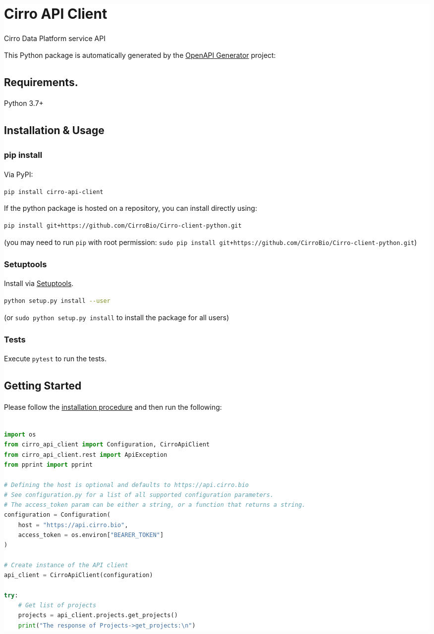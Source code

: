 # Cirro API Client
Cirro Data Platform service API

This Python package is automatically generated by the [OpenAPI Generator](https://openapi-generator.tech) project:

## Requirements.

Python 3.7+

## Installation & Usage
### pip install

Via PyPI:
```sh
pip install cirro-api-client
```

If the python package is hosted on a repository, you can install directly using:

```sh
pip install git+https://github.com/CirroBio/Cirro-client-python.git
```
(you may need to run `pip` with root permission: `sudo pip install git+https://github.com/CirroBio/Cirro-client-python.git`)

### Setuptools

Install via [Setuptools](http://pypi.python.org/pypi/setuptools).

```sh
python setup.py install --user
```
(or `sudo python setup.py install` to install the package for all users)

### Tests

Execute `pytest` to run the tests.

## Getting Started

Please follow the [installation procedure](#installation--usage) and then run the following:

```python

import os
from cirro_api_client import Configuration, CirroApiClient
from cirro_api_client.rest import ApiException
from pprint import pprint

# Defining the host is optional and defaults to https://api.cirro.bio
# See configuration.py for a list of all supported configuration parameters.
# The access_token param can be either a string, or a function that returns a string.
configuration = Configuration(
    host = "https://api.cirro.bio",
    access_token = os.environ["BEARER_TOKEN"]
)

# Create instance of the API client
api_client = CirroApiClient(configuration)

try:
    # Get list of projects
    projects = api_client.projects.get_projects()
    print("The response of Projects->get_projects:\n")
```